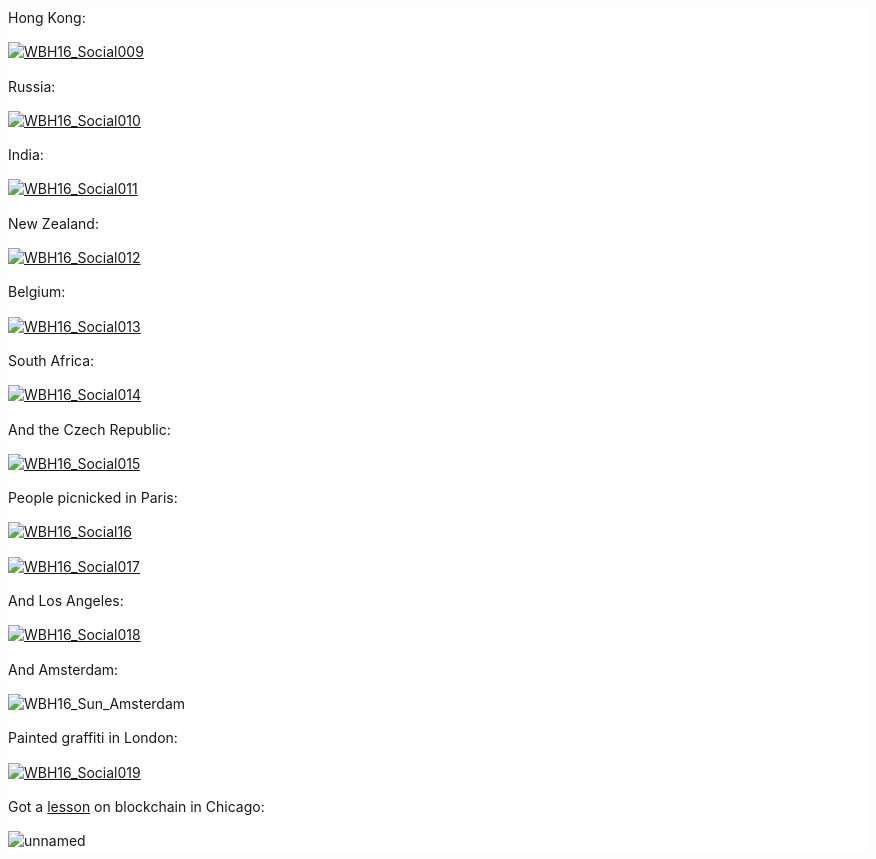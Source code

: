 Hong Kong:

[![WBH16_Social009](https://waitbutwhy.com/wp-content/uploads/2016/07/WBH16_Social009.png)](https://www.instagram.com/p/BJDdQuNhxWb/)

Russia:

[![WBH16_Social010](https://waitbutwhy.com/wp-content/uploads/2016/07/WBH16_Social010.png)](https://www.instagram.com/p/BJIhuMuBZw4/)

India:

[![WBH16_Social011](https://waitbutwhy.com/wp-content/uploads/2016/07/WBH16_Social011.png)](https://www.instagram.com/p/BJDh7RFDkT7/)

New Zealand:

[![WBH16_Social012](https://waitbutwhy.com/wp-content/uploads/2016/07/WBH16_Social012.png)](https://www.instagram.com/p/BJC2BTejJnL/)

Belgium:

[![WBH16_Social013](https://waitbutwhy.com/wp-content/uploads/2016/07/WBH16_Social013.png)](https://www.instagram.com/p/BJERCFhA8l2/)

South Africa:

[![WBH16_Social014](https://waitbutwhy.com/wp-content/uploads/2016/07/WBH16_Social014.png)](https://twitter.com/MerelLucy/status/764411703169875968/photo/1)

And the Czech Republic:

[![WBH16_Social015](https://waitbutwhy.com/wp-content/uploads/2016/07/WBH16_Social015.png)](https://www.instagram.com/p/BJDr1TbBWuI/)

People picnicked in Paris:

[![WBH16_Social16](https://waitbutwhy.com/wp-content/uploads/2016/07/WBH16_Social16.png)](https://www.instagram.com/p/BJOjkOQh1Xl/)

[![WBH16_Social017](https://waitbutwhy.com/wp-content/uploads/2016/07/WBH16_Social017.png)](https://www.instagram.com/p/BJERfPJByFh/)

And Los Angeles:

[![WBH16_Social018](https://waitbutwhy.com/wp-content/uploads/2016/07/WBH16_Social018.png)](https://twitter.com/Sarbury/status/766461484020805632/photo/1)

And Amsterdam:

![WBH16_Sun_Amsterdam](https://waitbutwhy.com/wp-content/uploads/2016/08/WBH16_Sun_Amsterdam-600x450.jpg)

Painted graffiti in London:

[![WBH16_Social019](https://waitbutwhy.com/wp-content/uploads/2016/07/WBH16_Social019.png)](https://twitter.com/cristin_adriana/status/764552454021189633/photo/1)

Got a [lesson](https://twitter.com/TyrannyoftheP/status/764676011472543744) on blockchain in Chicago:

![unnamed](https://waitbutwhy.com/wp-content/uploads/2016/08/unnamed-600x450.jpg)
